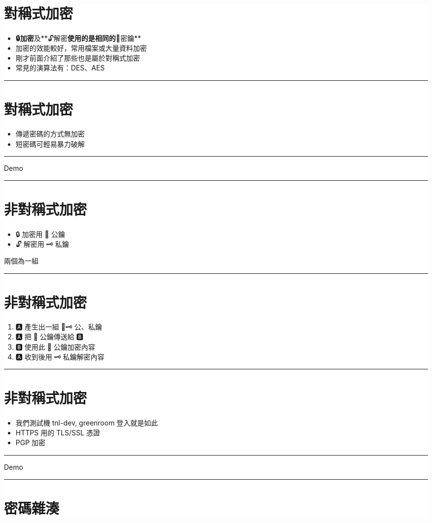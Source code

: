 # 對稱式加密

- **🔒加密**及**🔓解密**使用的是相同的**🔑密鑰**
- 加密的效能較好，常用檔案或大量資料加密
- 剛才前面介紹了那些也是屬於對稱式加密
- 常見的演算法有：DES、AES

---

# 對稱式加密

- 傳遞密碼的方式無加密
- 短密碼可輕易暴力破解

---

Demo

---

# 非對稱式加密

- 🔒 加密用 🔑 公鑰
- 🔓 解密用 🗝 私鑰

兩個為一組

---

# 非對稱式加密

1. 🅰 產生出一組 🔑🗝 公、私鑰
2. 🅰 把 🔑 公鑰傳送給 🅱
3. 🅱 使用此 🔑 公鑰加密內容
4. 🅰 收到後用 🗝 私鑰解密內容

---

# 非對稱式加密

- 我們測試機 tnl-dev, greenroom 登入就是如此
- HTTPS 用的 TLS/SSL 憑證
- PGP 加密

---

Demo

---

# 密碼雜湊
